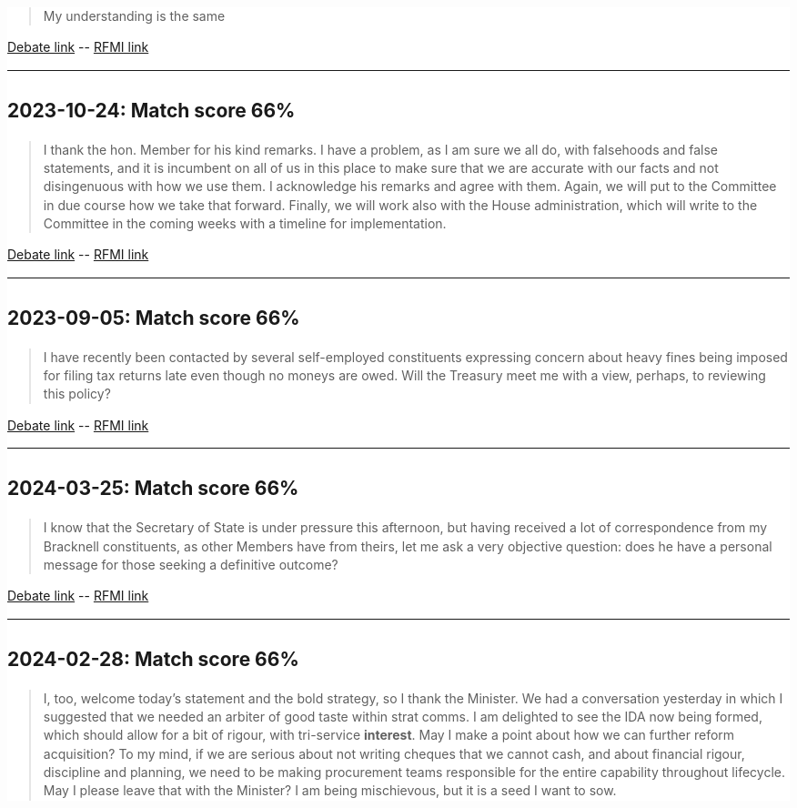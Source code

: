>My understanding is the same

[Debate link](https://www.theyworkforyou.com/debates/?id=2023-10-24b.799.3)  --  [RFMI link](https://www.theyworkforyou.com/mp/25860/register)


---



## 2023-10-24: Match score 66%

>I thank the hon. Member for his kind remarks. I have a problem, as I am sure we all do, with falsehoods and false statements, and it is incumbent on all of us in this place to make sure that we are accurate with our facts and not disingenuous with how we use them. I acknowledge his remarks and agree with them. Again, we will put to the Committee in due course how we take that forward. Finally, we will work also with the House administration, which will write to the Committee in the coming weeks with a timeline for implementation.

[Debate link](https://www.theyworkforyou.com/debates/?id=2023-10-24b.800.2)  --  [RFMI link](https://www.theyworkforyou.com/mp/25860/register)


---



## 2023-09-05: Match score 66%

>I have recently been contacted by several self-employed constituents expressing concern about heavy fines being imposed for filing tax returns late even though no moneys are owed. Will the Treasury meet me with a view, perhaps, to reviewing this policy?

[Debate link](https://www.theyworkforyou.com/debates/?id=2023-09-05c.198.1)  --  [RFMI link](https://www.theyworkforyou.com/mp/25860/register)


---



## 2024-03-25: Match score 66%

>I know that the Secretary of State is under pressure this afternoon, but having received a lot of correspondence from my Bracknell constituents, as other Members have from theirs, let me ask a very objective question: does he have a personal message for those seeking a definitive outcome?

[Debate link](https://www.theyworkforyou.com/debates/?id=2024-03-25b.1288.4)  --  [RFMI link](https://www.theyworkforyou.com/mp/25860/register)


---



## 2024-02-28: Match score 66%

>I, too, welcome today’s statement and the bold strategy, so I thank the Minister. We had a conversation yesterday in which I suggested that we needed an arbiter of good taste within strat comms. I am delighted to see the IDA now being formed, which should allow for a bit of rigour, with tri-service **interest**. May I make a point about how we can further reform acquisition? To my mind, if we are serious about not writing cheques that we cannot cash, and about financial rigour, discipline and planning, we need to be making procurement teams responsible  for the entire capability throughout lifecycle. May I please leave that with the Minister? I am being mischievous, but it is a seed I want to sow.
